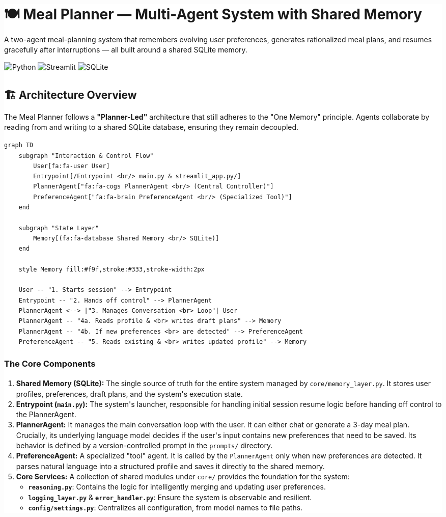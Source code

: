 # 🍽️ Meal Planner — Multi-Agent System with Shared Memory

A two-agent meal-planning system that remembers evolving user preferences, generates rationalized meal plans, and resumes gracefully after interruptions — all built around a shared SQLite memory.

![Python](https://img.shields.io/badge/python-3.10+-blue)
![Streamlit](https://img.shields.io/badge/streamlit-app-success)
![SQLite](https://img.shields.io/badge/database-sqlite-lightgrey)

## 🏗 Architecture Overview

The Meal Planner follows a **"Planner-Led"** architecture that still adheres to the "One Memory" principle. Agents collaborate by reading from and writing to a shared SQLite database, ensuring they remain decoupled.

```mermaid
graph TD
    subgraph "Interaction & Control Flow"
        User[fa:fa-user User]
        Entrypoint[/Entrypoint <br/> main.py & streamlit_app.py/]
        PlannerAgent["fa:fa-cogs PlannerAgent <br/> (Central Controller)"]
        PreferenceAgent["fa:fa-brain PreferenceAgent <br/> (Specialized Tool)"]
    end

    subgraph "State Layer"
        Memory[(fa:fa-database Shared Memory <br/> SQLite)]
    end

    style Memory fill:#f9f,stroke:#333,stroke-width:2px

    User -- "1. Starts session" --> Entrypoint
    Entrypoint -- "2. Hands off control" --> PlannerAgent
    PlannerAgent <--> |"3. Manages Conversation <br> Loop"| User
    PlannerAgent -- "4a. Reads profile & <br> writes draft plans" --> Memory
    PlannerAgent -- "4b. If new preferences <br> are detected" --> PreferenceAgent
    PreferenceAgent -- "5. Reads existing & <br> writes updated profile" --> Memory

```

### The Core Components

1.  **Shared Memory (SQLite):** The single source of truth for the entire system managed by `core/memory_layer.py`. It stores user profiles, preferences, draft plans, and the system's execution state.
2.  **Entrypoint (`main.py`):** The system's launcher, responsible for handling initial session resume logic before handing off control to the PlannerAgent.
3.  **PlannerAgent:** It manages the main conversation loop with the user. It can either chat or generate a 3-day meal plan. Crucially, its underlying language model decides if the user's input contains new preferences that need to be saved. Its behavior is defined by a version-controlled prompt in the `prompts/` directory.
4.  **PreferenceAgent:** A specialized "tool" agent. It is called by the `PlannerAgent` only when new preferences are detected. It parses natural language into a structured profile and saves it directly to the shared memory.
5.  **Core Services:** A collection of shared modules under `core/` provides the foundation for the system:
    *   **`reasoning.py`**: Contains the logic for intelligently merging and updating user preferences.
    *   **`logging_layer.py`** & **`error_handler.py`**: Ensure the system is observable and resilient.
    *   **`config/settings.py`**: Centralizes all configuration, from model names to file paths.
